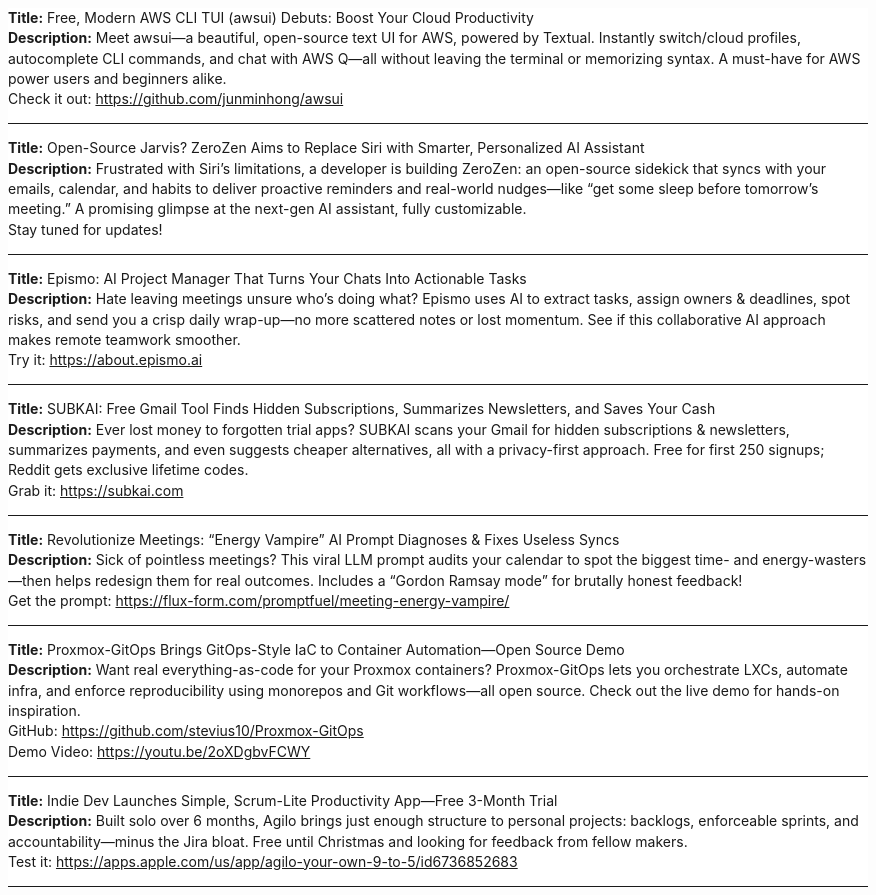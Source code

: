 
**Title:** Free, Modern AWS CLI TUI (awsui) Debuts: Boost Your Cloud Productivity  
**Description:** Meet awsui—a beautiful, open-source text UI for AWS, powered by Textual. Instantly switch/cloud profiles, autocomplete CLI commands, and chat with AWS Q—all without leaving the terminal or memorizing syntax. A must-have for AWS power users and beginners alike.  
Check it out: https://github.com/junminhong/awsui

---

**Title:** Open-Source Jarvis? ZeroZen Aims to Replace Siri with Smarter, Personalized AI Assistant  
**Description:** Frustrated with Siri’s limitations, a developer is building ZeroZen: an open-source sidekick that syncs with your emails, calendar, and habits to deliver proactive reminders and real-world nudges—like “get some sleep before tomorrow’s meeting.” A promising glimpse at the next-gen AI assistant, fully customizable.  
Stay tuned for updates!

---

**Title:** Epismo: AI Project Manager That Turns Your Chats Into Actionable Tasks  
**Description:** Hate leaving meetings unsure who’s doing what? Epismo uses AI to extract tasks, assign owners & deadlines, spot risks, and send you a crisp daily wrap-up—no more scattered notes or lost momentum. See if this collaborative AI approach makes remote teamwork smoother.  
Try it: https://about.epismo.ai

---

**Title:** SUBKAI: Free Gmail Tool Finds Hidden Subscriptions, Summarizes Newsletters, and Saves Your Cash  
**Description:** Ever lost money to forgotten trial apps? SUBKAI scans your Gmail for hidden subscriptions & newsletters, summarizes payments, and even suggests cheaper alternatives, all with a privacy-first approach. Free for first 250 signups; Reddit gets exclusive lifetime codes.  
Grab it: https://subkai.com

---

**Title:** Revolutionize Meetings: “Energy Vampire” AI Prompt Diagnoses & Fixes Useless Syncs  
**Description:** Sick of pointless meetings? This viral LLM prompt audits your calendar to spot the biggest time- and energy-wasters—then helps redesign them for real outcomes. Includes a “Gordon Ramsay mode” for brutally honest feedback!  
Get the prompt: https://flux-form.com/promptfuel/meeting-energy-vampire/

---

**Title:** Proxmox-GitOps Brings GitOps-Style IaC to Container Automation—Open Source Demo  
**Description:** Want real everything-as-code for your Proxmox containers? Proxmox-GitOps lets you orchestrate LXCs, automate infra, and enforce reproducibility using monorepos and Git workflows—all open source. Check out the live demo for hands-on inspiration.  
GitHub: https://github.com/stevius10/Proxmox-GitOps  
Demo Video: https://youtu.be/2oXDgbvFCWY

---

**Title:** Indie Dev Launches Simple, Scrum-Lite Productivity App—Free 3-Month Trial  
**Description:** Built solo over 6 months, Agilo brings just enough structure to personal projects: backlogs, enforceable sprints, and accountability—minus the Jira bloat. Free until Christmas and looking for feedback from fellow makers.  
Test it: https://apps.apple.com/us/app/agilo-your-own-9-to-5/id6736852683

---